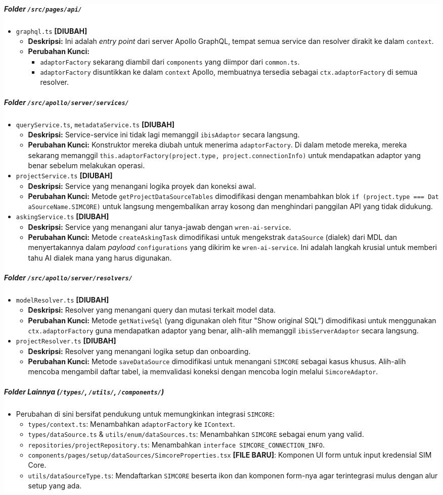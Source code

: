 ##### **Folder `/src/pages/api/`**

*   `graphql.ts` **[DIUBAH]**
    *   **Deskripsi:** Ini adalah *entry point* dari server Apollo GraphQL, tempat semua service dan resolver dirakit ke dalam `context`.
    *   **Perubahan Kunci:**
        *   `adaptorFactory` sekarang diambil dari `components` yang diimpor dari `common.ts`.
        *   `adaptorFactory` disuntikkan ke dalam `context` Apollo, membuatnya tersedia sebagai `ctx.adaptorFactory` di semua resolver.

##### **Folder `/src/apollo/server/services/`**

*   `queryService.ts`, `metadataService.ts` **[DIUBAH]**
    *   **Deskripsi:** Service-service ini tidak lagi memanggil `ibisAdaptor` secara langsung.
    *   **Perubahan Kunci:** Konstruktor mereka diubah untuk menerima `adaptorFactory`. Di dalam metode mereka, mereka sekarang memanggil `this.adaptorFactory(project.type, project.connectionInfo)` untuk mendapatkan adaptor yang benar sebelum melakukan operasi.
*   `projectService.ts` **[DIUBAH]**
    *   **Deskripsi:** Service yang menangani logika proyek dan koneksi awal.
    *   **Perubahan Kunci:** Metode `getProjectDataSourceTables` dimodifikasi dengan menambahkan blok `if (project.type === DataSourceName.SIMCORE)` untuk langsung mengembalikan array kosong dan menghindari panggilan API yang tidak didukung.
*   `askingService.ts` **[DIUBAH]**
    *   **Deskripsi:** Service yang menangani alur tanya-jawab dengan `wren-ai-service`.
    *   **Perubahan Kunci:** Metode `createAskingTask` dimodifikasi untuk mengekstrak `dataSource` (dialek) dari MDL dan menyertakannya dalam *payload* `configurations` yang dikirim ke `wren-ai-service`. Ini adalah langkah krusial untuk memberi tahu AI dialek mana yang harus digunakan.

##### **Folder `/src/apollo/server/resolvers/`**

*   `modelResolver.ts` **[DIUBAH]**
    *   **Deskripsi:** Resolver yang menangani query dan mutasi terkait model data.
    *   **Perubahan Kunci:** Metode `getNativeSql` (yang digunakan oleh fitur "Show original SQL") dimodifikasi untuk menggunakan `ctx.adaptorFactory` guna mendapatkan adaptor yang benar, alih-alih memanggil `ibisServerAdaptor` secara langsung.
*   `projectResolver.ts` **[DIUBAH]**
    *   **Deskripsi:** Resolver yang menangani logika setup dan onboarding.
    *   **Perubahan Kunci:** Metode `saveDataSource` dimodifikasi untuk menangani `SIMCORE` sebagai kasus khusus. Alih-alih mencoba mengambil daftar tabel, ia memvalidasi koneksi dengan mencoba login melalui `SimcoreAdaptor`.

##### **Folder Lainnya (`/types/`, `/utils/`, `/components/`)**

*   Perubahan di sini bersifat pendukung untuk memungkinkan integrasi `SIMCORE`:
    *   `types/context.ts`: Menambahkan `adaptorFactory` ke `IContext`.
    *   `types/dataSource.ts` & `utils/enum/dataSources.ts`: Menambahkan `SIMCORE` sebagai enum yang valid.
    *   `repositories/projectRepository.ts`: Menambahkan `interface SIMCORE_CONNECTION_INFO`.
    *   `components/pages/setup/dataSources/SimcoreProperties.tsx` **[FILE BARU]**: Komponen UI form untuk input kredensial SIM Core.
    *   `utils/dataSourceType.ts`: Mendaftarkan `SIMCORE` beserta ikon dan komponen form-nya agar terintegrasi mulus dengan alur setup yang ada.

